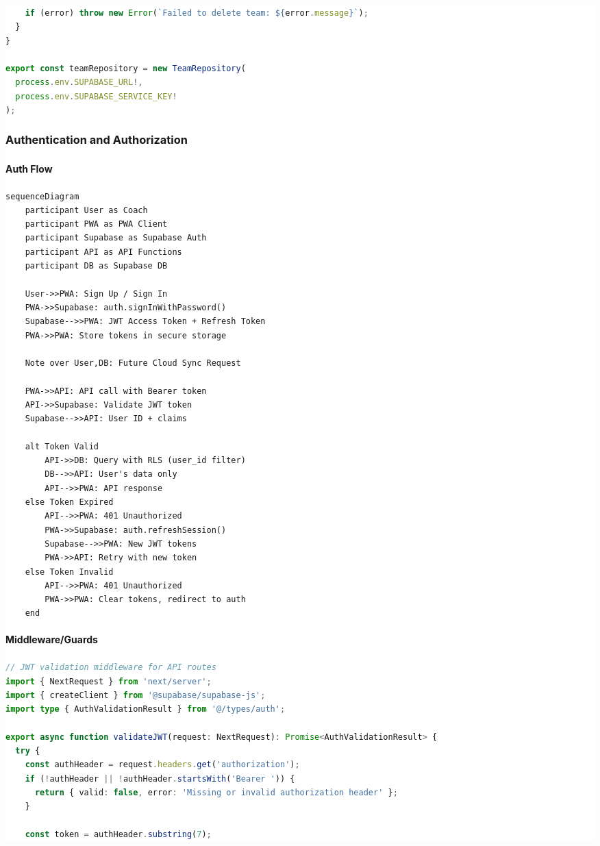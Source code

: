 ```typescript
    if (error) throw new Error(`Failed to delete team: ${error.message}`);
  }
}

export const teamRepository = new TeamRepository(
  process.env.SUPABASE_URL!,
  process.env.SUPABASE_SERVICE_KEY!
);
```

### Authentication and Authorization

#### Auth Flow

```mermaid
sequenceDiagram
    participant User as Coach
    participant PWA as PWA Client
    participant Supabase as Supabase Auth
    participant API as API Functions
    participant DB as Supabase DB

    User->>PWA: Sign Up / Sign In
    PWA->>Supabase: auth.signInWithPassword()
    Supabase-->>PWA: JWT Access Token + Refresh Token
    PWA->>PWA: Store tokens in secure storage

    Note over User,DB: Future Cloud Sync Request

    PWA->>API: API call with Bearer token
    API->>Supabase: Validate JWT token
    Supabase-->>API: User ID + claims

    alt Token Valid
        API->>DB: Query with RLS (user_id filter)
        DB-->>API: User's data only
        API-->>PWA: API response
    else Token Expired
        API-->>PWA: 401 Unauthorized
        PWA->>Supabase: auth.refreshSession()
        Supabase-->>PWA: New JWT tokens
        PWA->>API: Retry with new token
    else Token Invalid
        API-->>PWA: 401 Unauthorized
        PWA->>PWA: Clear tokens, redirect to auth
    end
```

#### Middleware/Guards

```typescript
// JWT validation middleware for API routes
import { NextRequest } from 'next/server';
import { createClient } from '@supabase/supabase-js';
import type { AuthValidationResult } from '@/types/auth';

export async function validateJWT(request: NextRequest): Promise<AuthValidationResult> {
  try {
    const authHeader = request.headers.get('authorization');
    if (!authHeader || !authHeader.startsWith('Bearer ')) {
      return { valid: false, error: 'Missing or invalid authorization header' };
    }

    const token = authHeader.substring(7);
```